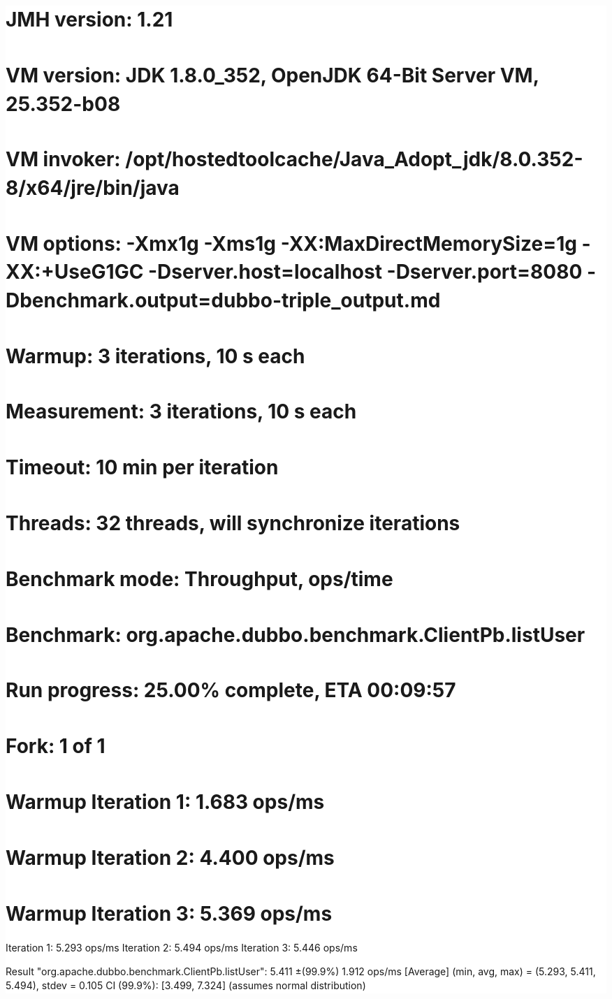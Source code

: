 
# JMH version: 1.21
# VM version: JDK 1.8.0_352, OpenJDK 64-Bit Server VM, 25.352-b08
# VM invoker: /opt/hostedtoolcache/Java_Adopt_jdk/8.0.352-8/x64/jre/bin/java
# VM options: -Xmx1g -Xms1g -XX:MaxDirectMemorySize=1g -XX:+UseG1GC -Dserver.host=localhost -Dserver.port=8080 -Dbenchmark.output=dubbo-triple_output.md
# Warmup: 3 iterations, 10 s each
# Measurement: 3 iterations, 10 s each
# Timeout: 10 min per iteration
# Threads: 32 threads, will synchronize iterations
# Benchmark mode: Throughput, ops/time
# Benchmark: org.apache.dubbo.benchmark.ClientPb.listUser

# Run progress: 25.00% complete, ETA 00:09:57
# Fork: 1 of 1
# Warmup Iteration   1: 1.683 ops/ms
# Warmup Iteration   2: 4.400 ops/ms
# Warmup Iteration   3: 5.369 ops/ms
Iteration   1: 5.293 ops/ms
Iteration   2: 5.494 ops/ms
Iteration   3: 5.446 ops/ms


Result "org.apache.dubbo.benchmark.ClientPb.listUser":
  5.411 ±(99.9%) 1.912 ops/ms [Average]
  (min, avg, max) = (5.293, 5.411, 5.494), stdev = 0.105
  CI (99.9%): [3.499, 7.324] (assumes normal distribution)
